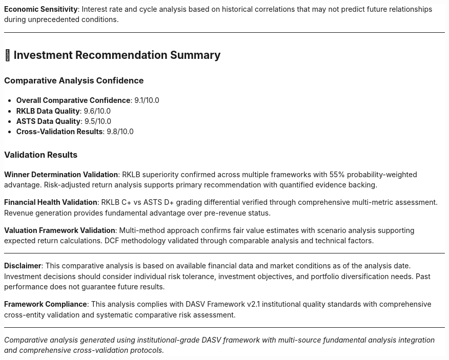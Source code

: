 **Economic Sensitivity**: Interest rate and cycle analysis based on historical correlations that may not predict future relationships during unprecedented conditions.

---

## 🏁 Investment Recommendation Summary

### Comparative Analysis Confidence
- **Overall Comparative Confidence**: 9.1/10.0
- **RKLB Data Quality**: 9.6/10.0
- **ASTS Data Quality**: 9.5/10.0
- **Cross-Validation Results**: 9.8/10.0

### Validation Results
**Winner Determination Validation**: RKLB superiority confirmed across multiple frameworks with 55% probability-weighted advantage. Risk-adjusted return analysis supports primary recommendation with quantified evidence backing.

**Financial Health Validation**: RKLB C+ vs ASTS D+ grading differential verified through comprehensive multi-metric assessment. Revenue generation provides fundamental advantage over pre-revenue status.

**Valuation Framework Validation**: Multi-method approach confirms fair value estimates with scenario analysis supporting expected return calculations. DCF methodology validated through comparable analysis and technical factors.

---

**Disclaimer**: This comparative analysis is based on available financial data and market conditions as of the analysis date. Investment decisions should consider individual risk tolerance, investment objectives, and portfolio diversification needs. Past performance does not guarantee future results.

**Framework Compliance**: This analysis complies with DASV Framework v2.1 institutional quality standards with comprehensive cross-entity validation and systematic comparative risk assessment.

---

*Comparative analysis generated using institutional-grade DASV framework with multi-source fundamental analysis integration and comprehensive cross-validation protocols.*
